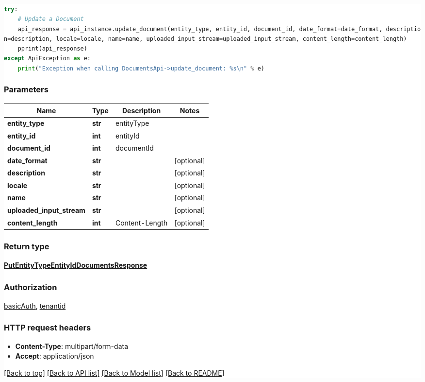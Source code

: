 ```python
try:
    # Update a Document
    api_response = api_instance.update_document(entity_type, entity_id, document_id, date_format=date_format, description=description, locale=locale, name=name, uploaded_input_stream=uploaded_input_stream, content_length=content_length)
    pprint(api_response)
except ApiException as e:
    print("Exception when calling DocumentsApi->update_document: %s\n" % e)
```

### Parameters

Name | Type | Description  | Notes
------------- | ------------- | ------------- | -------------
 **entity_type** | **str**| entityType | 
 **entity_id** | **int**| entityId | 
 **document_id** | **int**| documentId | 
 **date_format** | **str**|  | [optional] 
 **description** | **str**|  | [optional] 
 **locale** | **str**|  | [optional] 
 **name** | **str**|  | [optional] 
 **uploaded_input_stream** | **str**|  | [optional] 
 **content_length** | **int**| Content-Length | [optional] 

### Return type

[**PutEntityTypeEntityIdDocumentsResponse**](PutEntityTypeEntityIdDocumentsResponse.md)

### Authorization

[basicAuth](../README.md#basicAuth), [tenantid](../README.md#tenantid)

### HTTP request headers

 - **Content-Type**: multipart/form-data
 - **Accept**: application/json

[[Back to top]](#) [[Back to API list]](../README.md#documentation-for-api-endpoints) [[Back to Model list]](../README.md#documentation-for-models) [[Back to README]](../README.md)


